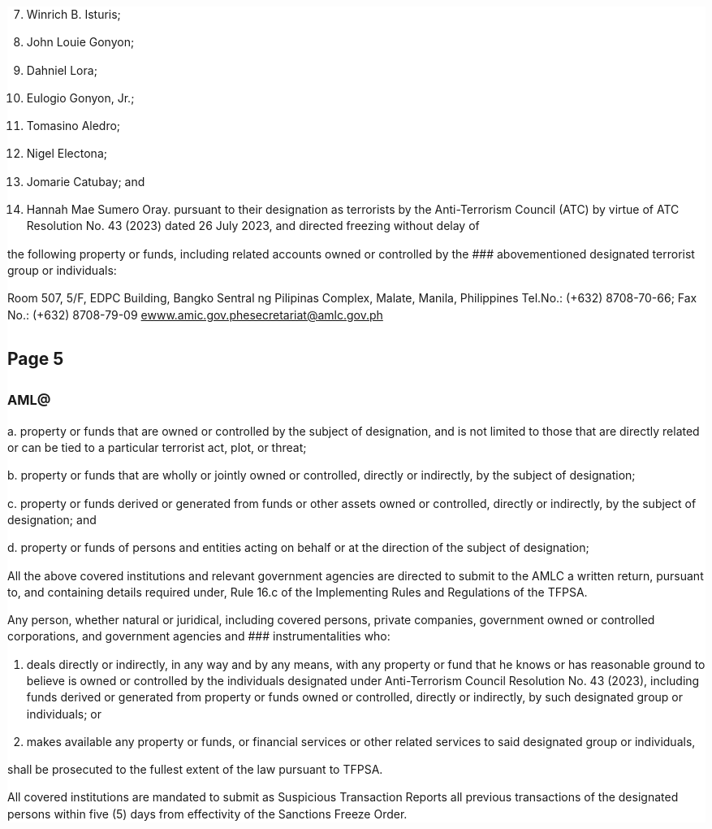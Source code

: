 7. Winrich B. Isturis;

8. John Louie Gonyon;

9. Dahniel Lora;

10. Eulogio Gonyon, Jr.;

11. Tomasino Aledro;

12. Nigel Electona;

13. Jomarie Catubay; and

14. Hannah Mae Sumero Oray. pursuant to their designation as terrorists by the Anti-Terrorism Council (ATC) by virtue of ATC Resolution No. 43 (2023) dated 26 July 2023, and directed freezing without delay of

the following property or funds, including related accounts owned or controlled by the ### abovementioned designated terrorist group or individuals:

Room 507, 5/F, EDPC Building, Bangko Sentral ng Pilipinas Complex, Malate, Manila, Philippines Tel.No.: (+632) 8708-70-66; Fax No.: (+632) 8708-79-09 ewww.amic.gov.phesecretariat@amlc.gov.ph

## Page 5

### AML@

a. property or funds that are owned or controlled by the subject of designation, and is not limited to those that are directly related or can be tied to a particular terrorist act, plot, or threat;

b. property or funds that are wholly or jointly owned or controlled, directly or indirectly, by the subject of designation;

c. property or funds derived or generated from funds or other assets owned or controlled, directly or indirectly, by the subject of designation; and

d. property or funds of persons and entities acting on behalf or at the direction of the subject of designation;

All the above covered institutions and relevant government agencies are directed to submit to the AMLC a written return, pursuant to, and containing details required under, Rule 16.c of the Implementing Rules and Regulations of the TFPSA.

Any person, whether natural or juridical, including covered persons, private companies, government owned or controlled corporations, and government agencies and ### instrumentalities who:

1. deals directly or indirectly, in any way and by any means, with any property or fund that he knows or has reasonable ground to believe is owned or controlled by the individuals designated under Anti-Terrorism Council Resolution No. 43 (2023), including funds derived or generated from property or funds owned or controlled, directly or indirectly, by such designated group or individuals; or

2. makes available any property or funds, or financial services or other related services to said designated group or individuals,

shall be prosecuted to the fullest extent of the law pursuant to TFPSA.

All covered institutions are mandated to submit as Suspicious Transaction Reports all previous transactions of the designated persons within five (5) days from effectivity of the Sanctions Freeze Order.
